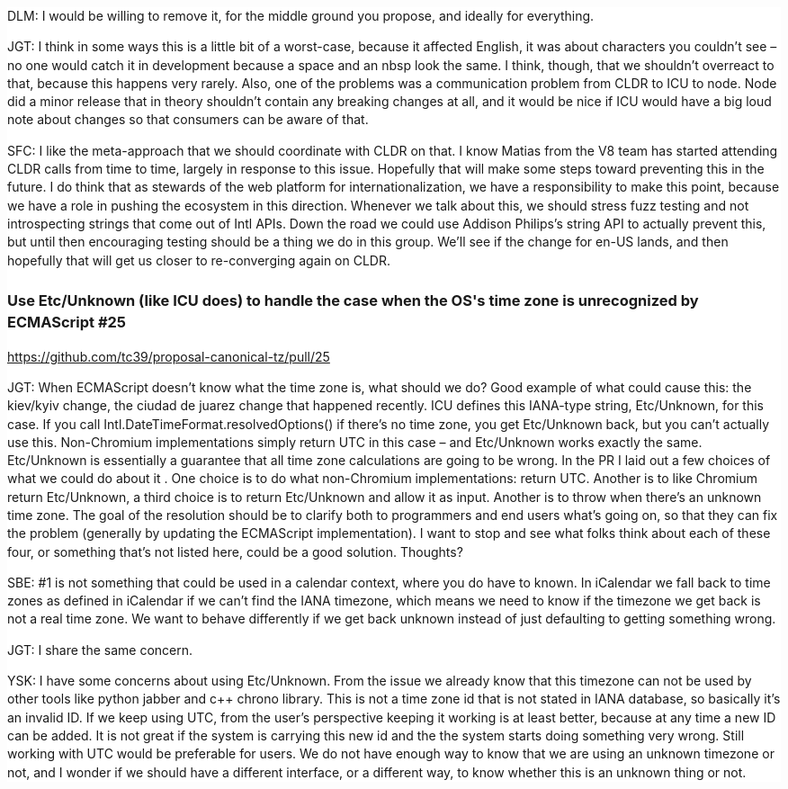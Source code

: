 DLM: I would be willing to remove it, for the middle ground you propose, and ideally for everything. 

JGT: I think in some ways this is a little bit of a worst-case, because it affected English, it was about characters you couldn’t see – no one would catch it in development because a space and an nbsp look the same. I think, though, that we shouldn’t overreact to that, because this happens very rarely. Also, one of the problems was a communication problem from CLDR to ICU to node. Node did a minor release that in theory shouldn’t contain any breaking changes at all, and it would be nice if ICU would have a big loud note about changes so that consumers can be aware of that. 

SFC: I like the meta-approach that we should coordinate with CLDR on that. I know Matias from the V8 team has started attending CLDR calls from time to time, largely in response to this issue. Hopefully that will make some steps toward preventing this in the future. I do think that as stewards of the web platform for internationalization, we have a responsibility to make this point, because we have a role in pushing the ecosystem in this direction. Whenever we talk about this, we should stress fuzz testing and not introspecting strings that come out of Intl APIs. Down the road we could use Addison Philips’s string API to actually prevent this, but until then encouraging testing should be a thing we do in this group. We’ll see if the change for en-US lands, and then hopefully that will get us closer to re-converging again on CLDR. 

### Use Etc/Unknown (like ICU does) to handle the case when the OS's time zone is unrecognized by ECMAScript #25

https://github.com/tc39/proposal-canonical-tz/pull/25

JGT: When ECMAScript doesn’t know what the time zone is, what should we do? Good example of what could cause this: the kiev/kyiv change, the ciudad de juarez change that happened recently. ICU defines this IANA-type string, Etc/Unknown, for this case. If you call Intl.DateTimeFormat.resolvedOptions() if there’s no time zone, you get Etc/Unknown back, but you can’t actually use this. Non-Chromium implementations simply return UTC in this case – and Etc/Unknown works exactly the same. Etc/Unknown is essentially a guarantee that all time zone calculations are going to be wrong. In the PR I laid out a few choices of what we could do about it . One choice is to do what non-Chromium implementations: return UTC. Another is to like Chromium return Etc/Unknown, a third choice is to return Etc/Unknown and allow it as input. Another is to throw when there’s an unknown time zone. The goal of the resolution should be to clarify both to programmers and end users what’s going on, so that they can fix the problem (generally by updating the ECMAScript implementation). I want to stop and see what folks think about each of these four, or something that’s not listed here, could be a good solution. Thoughts?

SBE: #1 is not something that could be used in a calendar context, where you do have to known. In iCalendar we fall back to time zones as defined in iCalendar if we can’t find the IANA timezone, which means we need to know if the timezone we get back is not a real time zone. We want to behave differently if we get back unknown instead of just defaulting to getting something wrong.

JGT: I share the same concern.

YSK: I have some concerns about using Etc/Unknown. From the issue we already know that this timezone can not be used by other tools like python jabber and c++ chrono library. This is not a time zone id that is not stated in IANA database, so basically it’s an invalid ID. If we keep using UTC, from the user’s perspective keeping it working is at least better, because at any time a new ID can be added. It is not great if the system is carrying this new id and the the system starts doing something very wrong. Still working with UTC would be preferable for users. We do not have enough way to know that we are using an unknown timezone or not, and I wonder if we should have a different interface, or a different way, to know whether this is an unknown thing or not. 
